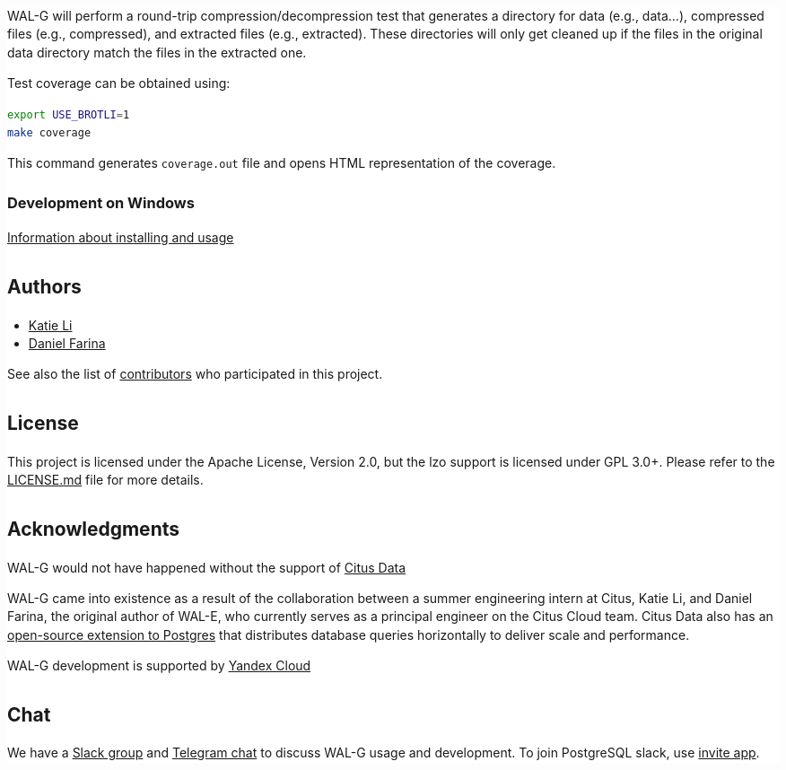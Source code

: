 WAL-G will perform a round-trip compression/decompression test that generates a directory for data (e.g., data...), compressed files (e.g., compressed), and extracted files (e.g., extracted). These directories will only get cleaned up if the files in the original data directory match the files in the extracted one.

Test coverage can be obtained using:
```bash
export USE_BROTLI=1
make coverage
```
This command generates `coverage.out` file and opens HTML representation of the coverage.
### Development on Windows

[Information about installing and usage](Windows.md)


Authors
-------

* [Katie Li](https://github.com/katie31)
* [Daniel Farina](https://github.com/fdr)

See also the list of [contributors](CONTRIBUTORS.md) who participated in this project.

License
-------

This project is licensed under the Apache License, Version 2.0, but the lzo support is licensed under GPL 3.0+. Please refer to the [LICENSE.md](../LICENSE.md) file for more details.

Acknowledgments
----------------
WAL-G would not have happened without the support of [Citus Data](https://www.citusdata.com/)

WAL-G came into existence as a result of the collaboration between a summer engineering intern at Citus, Katie Li, and Daniel Farina, the original author of WAL-E, who currently serves as a principal engineer on the Citus Cloud team. Citus Data also has an [open-source extension to Postgres](https://github.com/citusdata) that distributes database queries horizontally to deliver scale and performance.

WAL-G development is supported by [Yandex Cloud](https://cloud.yandex.com)

Chat
----
We have a [Slack group](https://postgresteam.slack.com/messages/CA25P48P2) and [Telegram chat](https://t.me/joinchat/C03q9FOwa7GgIIW5CwfjrQ) to discuss WAL-G usage and development. To join PostgreSQL slack, use [invite app](https://postgres-slack.herokuapp.com).
